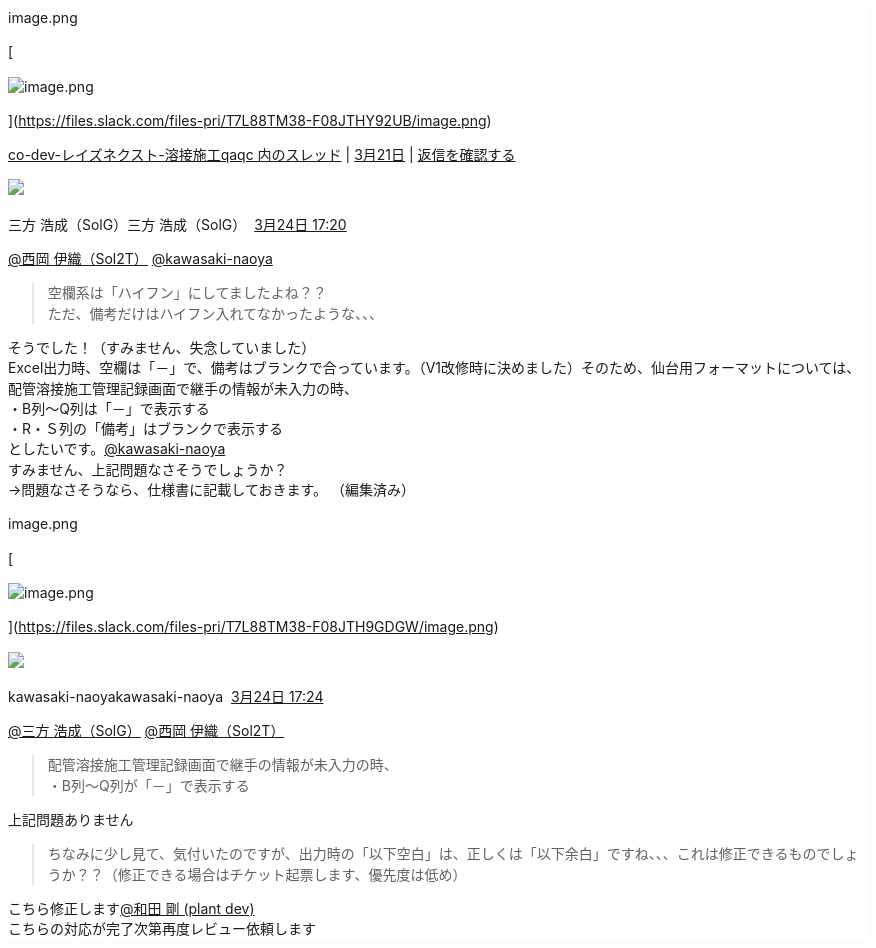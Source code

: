 image.png 

[

![image.png](https://files.slack.com/files-tmb/T7L88TM38-F08JTHY92UB-6d53390938/image_480.png)

](https://files.slack.com/files-pri/T7L88TM38-F08JTHY92UB/image.png)

[co-dev-レイズネクスト-溶接施工qaqc 内のスレッド](https://sensyn-robotics.slack.com/archives/C06MR75MQKY/p1742548599256359?thread_ts=1741934444.322519&amp;cid=C06MR75MQKY) | [3月21日](https://sensyn-robotics.slack.com/archives/C06MR75MQKY/p1742548599256359?thread_ts=1741934444.322519&amp;cid=C06MR75MQKY) | [返信を確認する](https://sensyn-robotics.slack.com/archives/C06MR75MQKY/p1742548599256359?thread_ts=1741934444.322519&amp;cid=C06MR75MQKY)

![](https://ca.slack-edge.com/T7L88TM38-U07P5SJBM71-dcf6cb51635d-48)

三方 浩成（SolG）三方 浩成（SolG）  [3月24日 17:20](https://sensyn-robotics.slack.com/archives/C06MR75MQKY/p1742804414626179?thread_ts=1741934444.322519&cid=C06MR75MQKY)  

[@西岡 伊織（Sol2T）](https://sensyn-robotics.slack.com/team/U04KUHFF7SA) [@kawasaki-naoya](https://sensyn-robotics.slack.com/team/U05KG9970LA)  

> 空欄系は「ハイフン」にしてましたよね？？  
> ただ、備考だけはハイフン入れてなかったような、、、

そうでした！（すみません、失念していました）  
Excel出力時、空欄は「－」で、備考はブランクで合っています。（V1改修時に決めました）そのため、仙台用フォーマットについては、  
配管溶接施工管理記録画面で継手の情報が未入力の時、  
・B列～Q列は「－」で表示する  
・R・Ｓ列の「備考」はブランクで表示する  
としたいです。[@kawasaki-naoya](https://sensyn-robotics.slack.com/team/U05KG9970LA)  
すみません、上記問題なさそうでしょうか？  
→問題なさそうなら、仕様書に記載しておきます。 （編集済み） 

image.png 

[

![image.png](https://files.slack.com/files-tmb/T7L88TM38-F08JTH9GDGW-e81cde02f1/image_720.png)

](https://files.slack.com/files-pri/T7L88TM38-F08JTH9GDGW/image.png)

![](https://ca.slack-edge.com/T09MVBNJ0-U05KG9970LA-7043fd908dc5-48)

kawasaki-naoyakawasaki-naoya  [3月24日 17:24](https://sensyn-robotics.slack.com/archives/C06MR75MQKY/p1742804675895429?thread_ts=1741934444.322519&cid=C06MR75MQKY)  

[@三方 浩成（SolG）](https://sensyn-robotics.slack.com/team/U07P5SJBM71) [@西岡 伊織（Sol2T）](https://sensyn-robotics.slack.com/team/U04KUHFF7SA)  

> 配管溶接施工管理記録画面で継手の情報が未入力の時、  
> ・B列～Q列が「－」で表示する

上記問題ありません

> ちなみに少し見て、気付いたのですが、出力時の「以下空白」は、正しくは「以下余白」ですね、、、これは修正できるものでしょうか？？（修正できる場合はチケット起票します、優先度は低め）

こちら修正します[@和田 剛 (plant dev)](https://sensyn-robotics.slack.com/team/U07D1SN9CJ1)  
こちらの対応が完了次第再度レビュー依頼します
